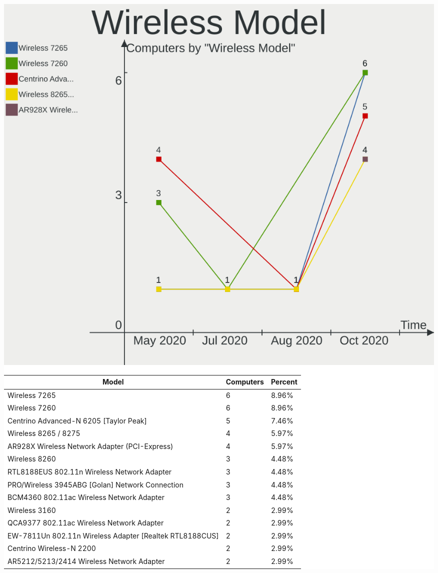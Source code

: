 ![Wireless Model](./All/images/line_chart_bsd/net_wireless_model.svg)

| Model                                                      | Computers | Percent |
|------------------------------------------------------------|-----------|---------|
| Wireless 7265                                              | 6         | 8.96%   |
| Wireless 7260                                              | 6         | 8.96%   |
| Centrino Advanced-N 6205 [Taylor Peak]                     | 5         | 7.46%   |
| Wireless 8265 / 8275                                       | 4         | 5.97%   |
| AR928X Wireless Network Adapter (PCI-Express)              | 4         | 5.97%   |
| Wireless 8260                                              | 3         | 4.48%   |
| RTL8188EUS 802.11n Wireless Network Adapter                | 3         | 4.48%   |
| PRO/Wireless 3945ABG [Golan] Network Connection            | 3         | 4.48%   |
| BCM4360 802.11ac Wireless Network Adapter                  | 3         | 4.48%   |
| Wireless 3160                                              | 2         | 2.99%   |
| QCA9377 802.11ac Wireless Network Adapter                  | 2         | 2.99%   |
| EW-7811Un 802.11n Wireless Adapter [Realtek RTL8188CUS]    | 2         | 2.99%   |
| Centrino Wireless-N 2200                                   | 2         | 2.99%   |
| AR5212/5213/2414 Wireless Network Adapter                  | 2         | 2.99%   |
